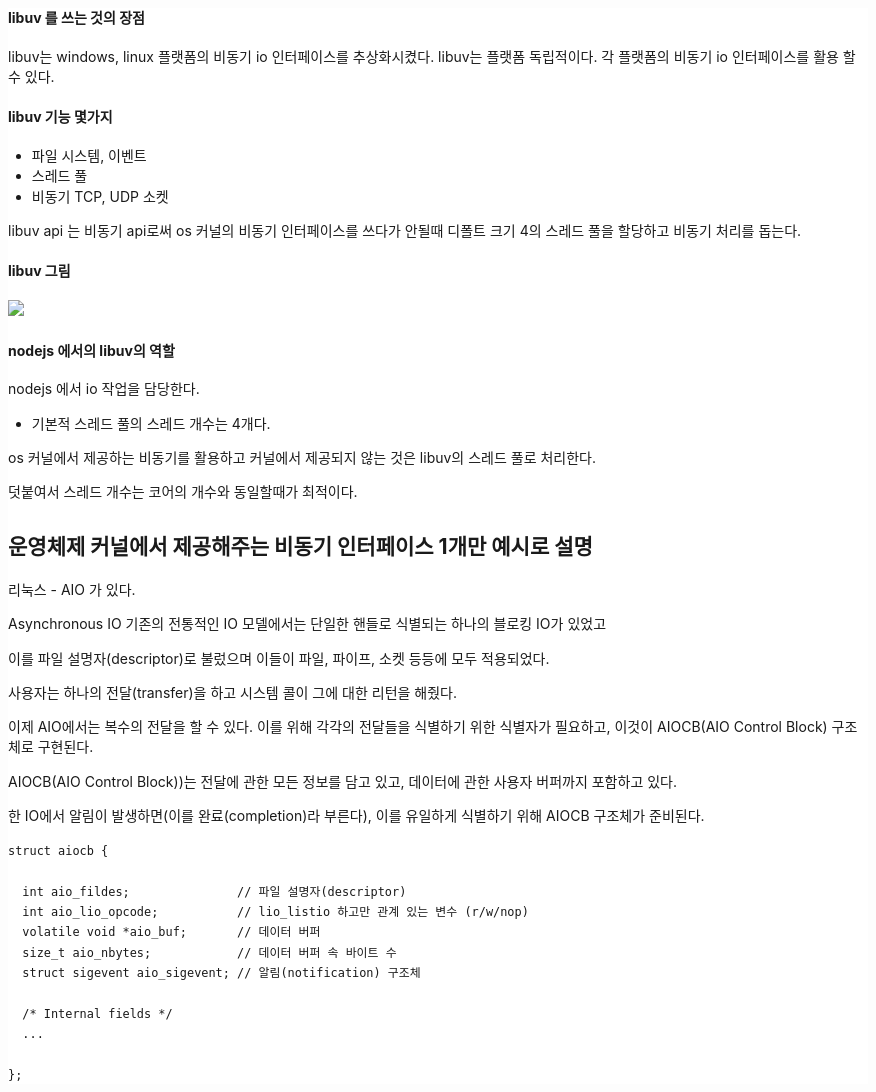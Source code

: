 
#### libuv 를 쓰는 것의 장점
libuv는 windows, linux 플랫폼의 비동기 io 인터페이스를 추상화시켰다.
libuv는 플랫폼 독립적이다. 각 플랫폼의 비동기 io 인터페이스를 활용 할 수 있다.

#### libuv 기능 몇가지
- 파일 시스템, 이벤트
- 스레드 풀
- 비동기 TCP, UDP 소켓


libuv api 는 비동기 api로써 os 커널의 비동기 인터페이스를 쓰다가 안될때
디폴트 크기 4의 스레드 풀을 할당하고 비동기 처리를 돕는다.

#### libuv 그림
<img src="https://img1.daumcdn.net/thumb/R1280x0/?scode=mtistory2&fname=http%3A%2F%2Fcfile1.uf.tistory.com%2Fimage%2F25066A33598042DC1F3ACE"/>

#### nodejs 에서의 libuv의 역할
nodejs 에서 io 작업을 담당한다. 
- 기본적 스레드 풀의 스레드 개수는 4개다.

os 커널에서 제공하는 비동기를 활용하고 커널에서 제공되지 않는 것은 libuv의 스레드 풀로 처리한다.

덧붙여서 스레드 개수는 코어의 개수와 동일할때가 최적이다.

## 운영체제 커널에서 제공해주는 비동기 인터페이스 1개만 예시로 설명
리눅스 - AIO 가 있다.

Asynchronous IO 
기존의 전통적인 IO 모델에서는 단일한 핸들로 식별되는 하나의 블로킹 IO가 있었고 

이를 파일 설명자(descriptor)로 불렀으며 이들이 파일, 파이프, 소켓 등등에 모두 적용되었다. 

사용자는 하나의 전달(transfer)을 하고 시스템 콜이 그에 대한 리턴을 해줬다.

이제 AIO에서는 복수의 전달을 할 수 있다. 이를 위해 각각의 전달들을 식별하기 위한 식별자가 필요하고, 이것이 AIOCB(AIO Control Block) 구조체로 구현된다.

AIOCB(AIO Control Block))는 전달에 관한 모든 정보를 담고 있고, 데이터에 관한 사용자 버퍼까지 포함하고 있다. 

한 IO에서 알림이 발생하면(이를 완료(completion)라 부른다), 이를 유일하게 식별하기 위해 AIOCB 구조체가 준비된다.

```
struct aiocb {

  int aio_fildes;               // 파일 설명자(descriptor)
  int aio_lio_opcode;           // lio_listio 하고만 관계 있는 변수 (r/w/nop)
  volatile void *aio_buf;       // 데이터 버퍼
  size_t aio_nbytes;            // 데이터 버퍼 속 바이트 수
  struct sigevent aio_sigevent; // 알림(notification) 구조체

  /* Internal fields */
  ...

};
```
